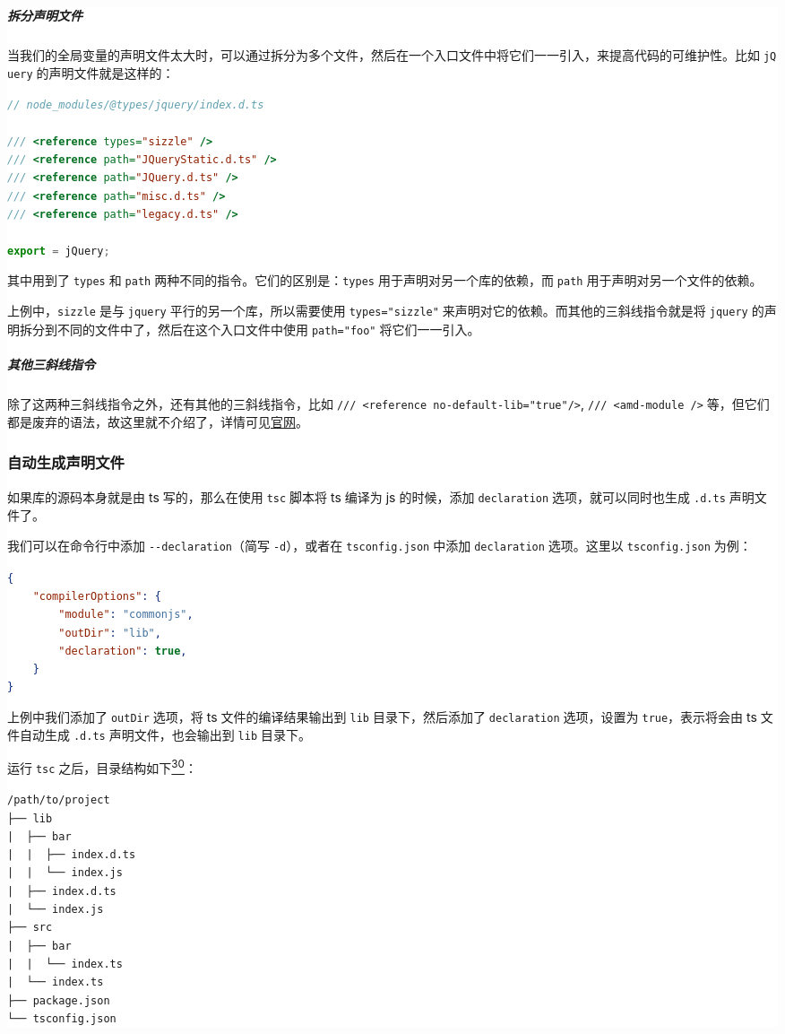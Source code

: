 ##### 拆分声明文件

当我们的全局变量的声明文件太大时，可以通过拆分为多个文件，然后在一个入口文件中将它们一一引入，来提高代码的可维护性。比如 `jQuery` 的声明文件就是这样的：

```ts
// node_modules/@types/jquery/index.d.ts

/// <reference types="sizzle" />
/// <reference path="JQueryStatic.d.ts" />
/// <reference path="JQuery.d.ts" />
/// <reference path="misc.d.ts" />
/// <reference path="legacy.d.ts" />

export = jQuery;
```

其中用到了 `types` 和 `path` 两种不同的指令。它们的区别是：`types` 用于声明对另一个库的依赖，而 `path` 用于声明对另一个文件的依赖。

上例中，`sizzle` 是与 `jquery` 平行的另一个库，所以需要使用 `types="sizzle"` 来声明对它的依赖。而其他的三斜线指令就是将 `jquery` 的声明拆分到不同的文件中了，然后在这个入口文件中使用 `path="foo"` 将它们一一引入。

##### 其他三斜线指令

除了这两种三斜线指令之外，还有其他的三斜线指令，比如 `/// <reference no-default-lib="true"/>`, `/// <amd-module />` 等，但它们都是废弃的语法，故这里就不介绍了，详情可见[官网](http://www.typescriptlang.org/docs/handbook/triple-slash-directives.html)。

### 自动生成声明文件

如果库的源码本身就是由 ts 写的，那么在使用 `tsc` 脚本将 ts 编译为 js 的时候，添加 `declaration` 选项，就可以同时也生成 `.d.ts` 声明文件了。

我们可以在命令行中添加 `--declaration`（简写 `-d`），或者在 `tsconfig.json` 中添加 `declaration` 选项。这里以 `tsconfig.json` 为例：

```json
{
    "compilerOptions": {
        "module": "commonjs",
        "outDir": "lib",
        "declaration": true,
    }
}
```

上例中我们添加了 `outDir` 选项，将 ts 文件的编译结果输出到 `lib` 目录下，然后添加了 `declaration` 选项，设置为 `true`，表示将会由 ts 文件自动生成 `.d.ts` 声明文件，也会输出到 `lib` 目录下。

运行 `tsc` 之后，目录结构如下[<sup>30</sup>](https://github.com/xcatliu/typescript-tutorial/tree/master/examples/declaration-files/30-auto-d-ts)：

```plain
/path/to/project
├── lib
|  ├── bar
|  |  ├── index.d.ts
|  |  └── index.js
|  ├── index.d.ts
|  └── index.js
├── src
|  ├── bar
|  |  └── index.ts
|  └── index.ts
├── package.json
└── tsconfig.json
```
